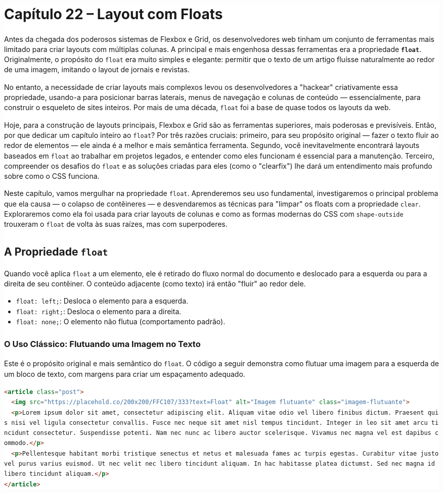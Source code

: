 # Capítulo 22 – Layout com Floats

Antes da chegada dos poderosos sistemas de Flexbox e Grid, os desenvolvedores web tinham um conjunto de ferramentas mais limitado para criar layouts com múltiplas colunas. A principal e mais engenhosa dessas ferramentas era a propriedade **`float`**. Originalmente, o propósito do `float` era muito simples e elegante: permitir que o texto de um artigo fluísse naturalmente ao redor de uma imagem, imitando o layout de jornais e revistas.

No entanto, a necessidade de criar layouts mais complexos levou os desenvolvedores a "hackear" criativamente essa propriedade, usando-a para posicionar barras laterais, menus de navegação e colunas de conteúdo — essencialmente, para construir o esqueleto de sites inteiros. Por mais de uma década, `float` foi a base de quase todos os layouts da web.

Hoje, para a construção de layouts principais, Flexbox e Grid são as ferramentas superiores, mais poderosas e previsíveis. Então, por que dedicar um capítulo inteiro ao `float`? Por três razões cruciais: primeiro, para seu propósito original — fazer o texto fluir ao redor de elementos — ele ainda é a melhor e mais semântica ferramenta. Segundo, você inevitavelmente encontrará layouts baseados em `float` ao trabalhar em projetos legados, e entender como eles funcionam é essencial para a manutenção. Terceiro, compreender os desafios do `float` e as soluções criadas para eles (como o "clearfix") lhe dará um entendimento mais profundo sobre como o CSS funciona.

Neste capítulo, vamos mergulhar na propriedade `float`. Aprenderemos seu uso fundamental, investigaremos o principal problema que ela causa — o colapso de contêineres — e desvendaremos as técnicas para "limpar" os floats com a propriedade `clear`. Exploraremos como ela foi usada para criar layouts de colunas e como as formas modernas do CSS com `shape-outside` trouxeram o `float` de volta às suas raízes, mas com superpoderes.

## A Propriedade `float`

Quando você aplica `float` a um elemento, ele é retirado do fluxo normal do documento e deslocado para a esquerda ou para a direita de seu contêiner. O conteúdo adjacente (como texto) irá então "fluir" ao redor dele.

- `float: left;`: Desloca o elemento para a esquerda.
- `float: right;`: Desloca o elemento para a direita.
- `float: none;`: O elemento não flutua (comportamento padrão).

### O Uso Clássico: Flutuando uma Imagem no Texto

Este é o propósito original e mais semântico do `float`. O código a seguir demonstra como flutuar uma imagem para a esquerda de um bloco de texto, com margens para criar um espaçamento adequado.

```html
<article class="post">
  <img src="https://placehold.co/200x200/FFC107/333?text=Float" alt="Imagem flutuante" class="imagem-flutuante">
  <p>Lorem ipsum dolor sit amet, consectetur adipiscing elit. Aliquam vitae odio vel libero finibus dictum. Praesent quis nisi vel ligula consectetur convallis. Fusce nec neque sit amet nisl tempus tincidunt. Integer in leo sit amet arcu tincidunt consectetur. Suspendisse potenti. Nam nec nunc ac libero auctor scelerisque. Vivamus nec magna vel est dapibus commodo.</p>
  <p>Pellentesque habitant morbi tristique senectus et netus et malesuada fames ac turpis egestas. Curabitur vitae justo vel purus varius euismod. Ut nec velit nec libero tincidunt aliquam. In hac habitasse platea dictumst. Sed nec magna id libero tincidunt aliquam.</p>
</article>
```
